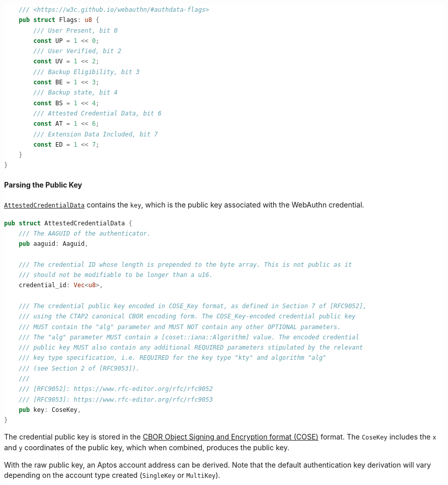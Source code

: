 ```rust [code reference](https://github.com/1Password/passkey-rs/blob/main/passkey-types/src/ctap2/flags.rs#L9)
    /// <https://w3c.github.io/webauthn/#authdata-flags>
    pub struct Flags: u8 {
        /// User Present, bit 0
        const UP = 1 << 0;
        /// User Verified, bit 2
        const UV = 1 << 2;
        /// Backup Eligibility, bit 3
        const BE = 1 << 3;
        /// Backup state, bit 4
        const BS = 1 << 4;
        /// Attested Credential Data, bit 6
        const AT = 1 << 6;
        /// Extension Data Included, bit 7
        const ED = 1 << 7;
    }
}
```

#### Parsing the Public Key

[`AttestedCredentialData`](https://w3c.github.io/webauthn/#attested-credential-data) contains the `key`, which is the public key associated with the WebAuthn credential.

```rust [code reference](https://github.com/1Password/passkey-rs/blob/c23ec42da5d3a9399b358c5d38f4f5b02f48b792/passkey-types/src/ctap2/attestation_fmt.rs#L206C1-L225C2)
pub struct AttestedCredentialData {
    /// The AAGUID of the authenticator.
    pub aaguid: Aaguid,

    /// The credential ID whose length is prepended to the byte array. This is not public as it
    /// should not be modifiable to be longer than a u16.
    credential_id: Vec<u8>,

    /// The credential public key encoded in COSE_Key format, as defined in Section 7 of [RFC9052],
    /// using the CTAP2 canonical CBOR encoding form. The COSE_Key-encoded credential public key
    /// MUST contain the "alg" parameter and MUST NOT contain any other OPTIONAL parameters.
    /// The "alg" parameter MUST contain a [coset::iana::Algorithm] value. The encoded credential
    /// public key MUST also contain any additional REQUIRED parameters stipulated by the relevant
    /// key type specification, i.e. REQUIRED for the key type "kty" and algorithm "alg"
    /// (see Section 2 of [RFC9053]).
    ///
    /// [RFC9052]: https://www.rfc-editor.org/rfc/rfc9052
    /// [RFC9053]: https://www.rfc-editor.org/rfc/rfc9053
    pub key: CoseKey,
}
```

The credential public key is stored in the [CBOR Object Signing and Encryption format (COSE)](https://datatracker.ietf.org/doc/html/rfc8152) format. The `CoseKey` includes the `x` and `y` coordinates of the public key, which when combined, produces the public key. 

With the raw public key, an Aptos account address can be derived. Note that the default authentication key derivation will vary depending on the account type created (`SingleKey` or `MultiKey`).


[^verifyingAssertion]: "WebAuthn Level 3 Spec, §7.2 Verifying Assertions, bullet point 23." [W3C](https://www.w3.org/TR/webauthn-3/#sctn-verifying-assertion).